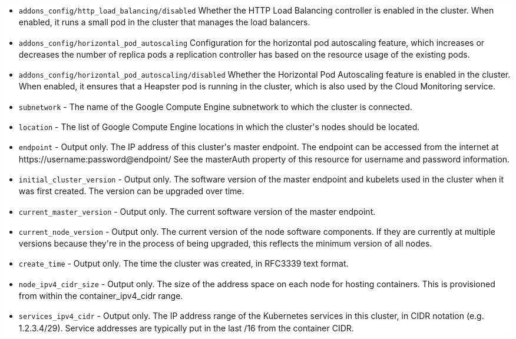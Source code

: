 * `addons_config/http_load_balancing/disabled`
  Whether the HTTP Load Balancing controller is enabled in the
  cluster. When enabled, it runs a small pod in the cluster that
  manages the load balancers.

* `addons_config/horizontal_pod_autoscaling`
  Configuration for the horizontal pod autoscaling feature, which
  increases or decreases the number of replica pods a replication
  controller has based on the resource usage of the existing pods.

* `addons_config/horizontal_pod_autoscaling/disabled`
  Whether the Horizontal Pod Autoscaling feature is enabled in
  the cluster. When enabled, it ensures that a Heapster pod is
  running in the cluster, which is also used by the Cloud
  Monitoring service.

* `subnetwork` -
  The name of the Google Compute Engine subnetwork to which the cluster
  is connected.

* `location` -
  The list of Google Compute Engine locations in which the cluster's
  nodes should be located.

* `endpoint` -
  Output only. The IP address of this cluster's master endpoint.
  The endpoint can be accessed from the internet at
  https://username:password@endpoint/
  See the masterAuth property of this resource for username and password
  information.

* `initial_cluster_version` -
  Output only. The software version of the master endpoint and kubelets used
  in the
  cluster when it was first created. The version can be upgraded over
  time.

* `current_master_version` -
  Output only. The current software version of the master endpoint.

* `current_node_version` -
  Output only. The current version of the node software components. If they
  are
  currently at multiple versions because they're in the process of being
  upgraded, this reflects the minimum version of all nodes.

* `create_time` -
  Output only. The time the cluster was created, in RFC3339 text format.

* `node_ipv4_cidr_size` -
  Output only. The size of the address space on each node for hosting
  containers.
  This is provisioned from within the container_ipv4_cidr range.

* `services_ipv4_cidr` -
  Output only. The IP address range of the Kubernetes services in this
  cluster, in
  CIDR notation (e.g. 1.2.3.4/29). Service addresses are typically put
  in the last /16 from the container CIDR.
